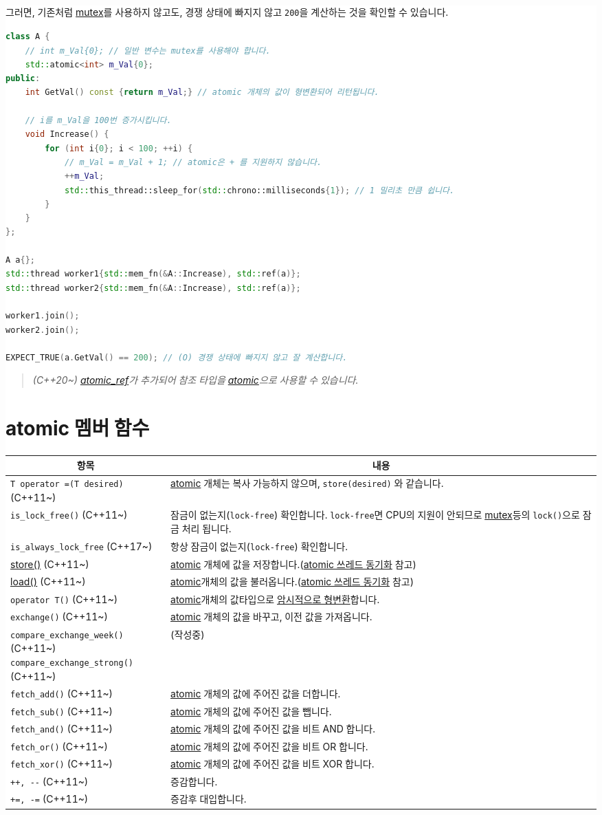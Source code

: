 그러면, 기존처럼 [mutex](https://tango1202.github.io/mordern-cpp-stl/mordern-cpp-stl-thread-mutex/#mutex)를 사용하지 않고도, 경쟁 상태에 빠지지 않고 `200`을 계산하는 것을 확인할 수 있습니다.

```cpp
class A {
    // int m_Val{0}; // 일반 변수는 mutex를 사용해야 합니다.
    std::atomic<int> m_Val{0};
public:
    int GetVal() const {return m_Val;} // atomic 개체의 값이 형변환되어 리턴됩니다.
    
    // i를 m_Val을 100번 증가시킵니다.
    void Increase() {
        for (int i{0}; i < 100; ++i) {
            // m_Val = m_Val + 1; // atomic은 + 를 지원하지 않습니다. 
            ++m_Val;
            std::this_thread::sleep_for(std::chrono::milliseconds{1}); // 1 밀리초 만큼 쉽니다.
        }
    }
};

A a{};
std::thread worker1{std::mem_fn(&A::Increase), std::ref(a)};
std::thread worker2{std::mem_fn(&A::Increase), std::ref(a)};

worker1.join(); 
worker2.join(); 

EXPECT_TRUE(a.GetVal() == 200); // (O) 경쟁 상태에 빠지지 않고 잘 계산합니다.
```

> *(C++20~) [atomic_ref](https://tango1202.github.io/mordern-cpp-stl/mordern-cpp-stl-atomic/#c20-atomic_ref)가 추가되어 참조 타입을 [atomic](https://tango1202.github.io/mordern-cpp-stl/mordern-cpp-stl-atomic/#atomic)으로 사용할 수 있습니다.*

# atomic 멤버 함수

|항목|내용|
|--|--|
|`T operator =(T desired)` (C++11~)|[atomic](https://tango1202.github.io/mordern-cpp-stl/mordern-cpp-stl-atomic/#atomic) 개체는 복사 가능하지 않으며, `store(desired)` 와 같습니다.|
|`is_lock_free()` (C++11~)|잠금이 없는지(`lock-free`) 확인합니다. `lock-free`면 CPU의 지원이 안되므로 [mutex](https://tango1202.github.io/mordern-cpp-stl/mordern-cpp-stl-thread-mutex/#mutex)등의 `lock()`으로 잠금 처리 됩니다.|
|`is_always_lock_free` (C++17~)|항상 잠금이 없는지(`lock-free`) 확인합니다.|
|[store()](https://tango1202.github.io/mordern-cpp-stl/mordern-cpp-stl-atomic/#atomic-%EC%93%B0%EB%A0%88%EB%93%9C-%EB%8F%99%EA%B8%B0%ED%99%94) (C++11~)|[atomic](https://tango1202.github.io/mordern-cpp-stl/mordern-cpp-stl-atomic/#atomic) 개체에 값을 저장합니다.([atomic 쓰레드 동기화](https://tango1202.github.io/mordern-cpp-stl/mordern-cpp-stl-atomic/#atomic-%EC%93%B0%EB%A0%88%EB%93%9C-%EB%8F%99%EA%B8%B0%ED%99%94) 참고)|
|[load()](https://tango1202.github.io/mordern-cpp-stl/mordern-cpp-stl-atomic/#atomic-%EC%93%B0%EB%A0%88%EB%93%9C-%EB%8F%99%EA%B8%B0%ED%99%94) (C++11~)|[atomic](https://tango1202.github.io/mordern-cpp-stl/mordern-cpp-stl-atomic/#atomic)개체의 값을 불러옵니다.([atomic 쓰레드 동기화](https://tango1202.github.io/mordern-cpp-stl/mordern-cpp-stl-atomic/#atomic-%EC%93%B0%EB%A0%88%EB%93%9C-%EB%8F%99%EA%B8%B0%ED%99%94) 참고)|
|`operator T()` (C++11~)|[atomic](https://tango1202.github.io/mordern-cpp-stl/mordern-cpp-stl-atomic/#atomic)개체의 값타입으로 [암시적으로 형변환](https://tango1202.github.io/legacy-cpp-guide/legacy-cpp-guide-conversions/#%EC%95%94%EC%8B%9C%EC%A0%81-%ED%98%95%EB%B3%80%ED%99%98)합니다.|
|`exchange()` (C++11~)|[atomic](https://tango1202.github.io/mordern-cpp-stl/mordern-cpp-stl-atomic/#atomic) 개체의 값을 바꾸고, 이전 값을 가져옵니다.|
|`compare_exchange_week()` (C++11~)<br/>`compare_exchange_strong()` (C++11~)|(작성중)|
|`fetch_add()` (C++11~)|[atomic](https://tango1202.github.io/mordern-cpp-stl/mordern-cpp-stl-atomic/#atomic) 개체의 값에 주어진 값을 더합니다.|
|`fetch_sub()` (C++11~)|[atomic](https://tango1202.github.io/mordern-cpp-stl/mordern-cpp-stl-atomic/#atomic) 개체의 값에 주어진 값을 뺍니다.|
|`fetch_and()` (C++11~)|[atomic](https://tango1202.github.io/mordern-cpp-stl/mordern-cpp-stl-atomic/#atomic) 개체의 값에 주어진 값을 비트 AND 합니다.|
|`fetch_or()` (C++11~)|[atomic](https://tango1202.github.io/mordern-cpp-stl/mordern-cpp-stl-atomic/#atomic) 개체의 값에 주어진 값을 비트 OR 합니다.|
|`fetch_xor()` (C++11~)|[atomic](https://tango1202.github.io/mordern-cpp-stl/mordern-cpp-stl-atomic/#atomic) 개체의 값에 주어진 값을 비트 XOR 합니다.|
|`++, --` (C++11~)|증감합니다.|
|`+=, -=` (C++11~)|증감후 대입합니다.|